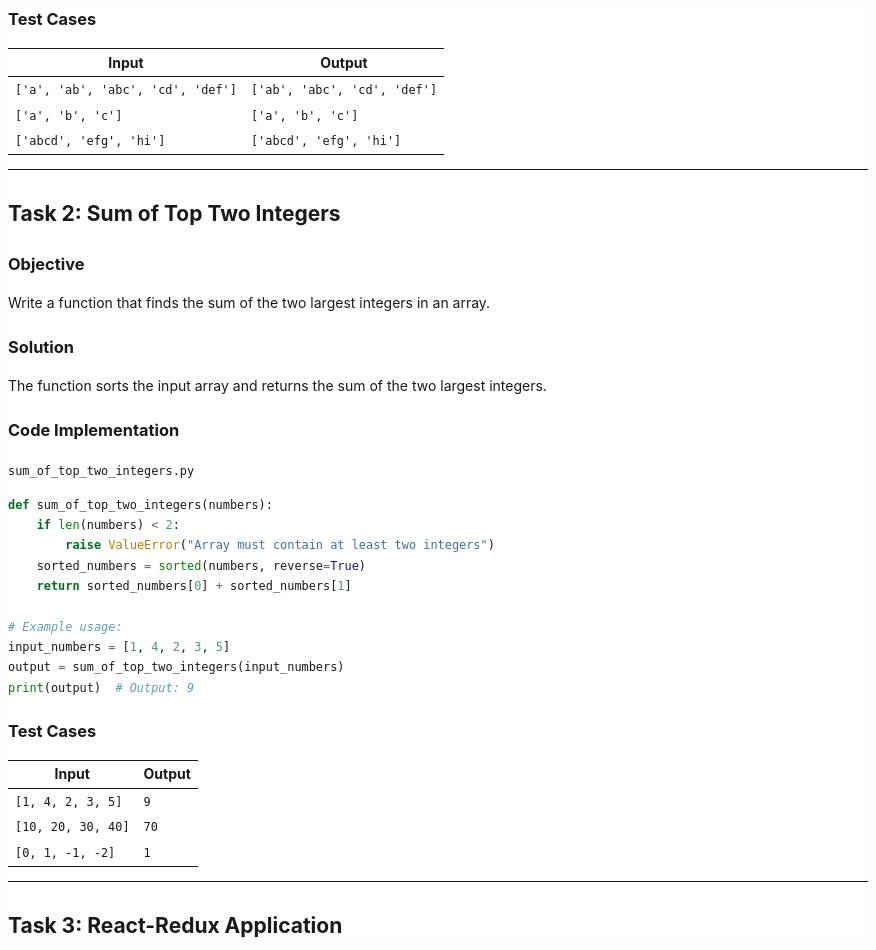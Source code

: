 ### **Test Cases**

| Input                             | Output            |
| --------------------------------- | ----------------- |
| `['a', 'ab', 'abc', 'cd', 'def']` | `['ab', 'abc', 'cd', 'def']`    |
| `['a', 'b', 'c']`                 | `['a', 'b', 'c']` |
| `['abcd', 'efg', 'hi']`           | `['abcd', 'efg', 'hi']`   |

---

## **Task 2: Sum of Top Two Integers**

### **Objective**

Write a function that finds the sum of the two largest integers in an array.

### **Solution**

The function sorts the input array and returns the sum of the two largest integers.

### **Code Implementation**

`sum_of_top_two_integers.py`

```python
def sum_of_top_two_integers(numbers):
    if len(numbers) < 2:
        raise ValueError("Array must contain at least two integers")
    sorted_numbers = sorted(numbers, reverse=True)
    return sorted_numbers[0] + sorted_numbers[1]

# Example usage:
input_numbers = [1, 4, 2, 3, 5]
output = sum_of_top_two_integers(input_numbers)
print(output)  # Output: 9

```

### **Test Cases**

| Input              | Output |
| ------------------ | ------ |
| `[1, 4, 2, 3, 5]`  | `9`    |
| `[10, 20, 30, 40]` | `70`   |
| `[0, 1, -1, -2]`   | `1`    |

---

## **Task 3: React-Redux Application**
